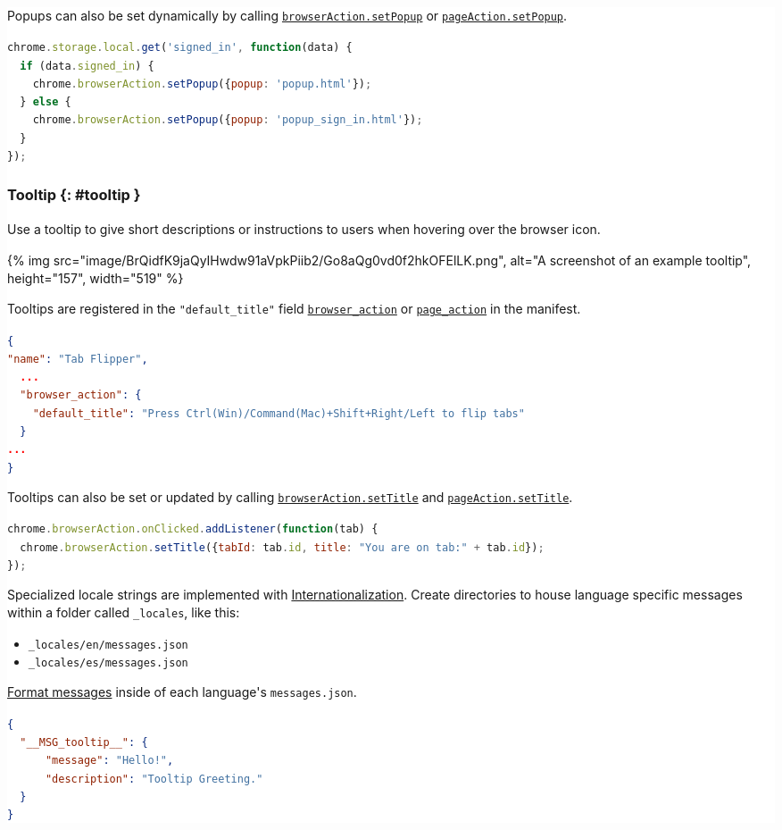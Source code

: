 Popups can also be set dynamically by calling [`browserAction.setPopup`][18] or
[`pageAction.setPopup`][19].

```js
chrome.storage.local.get('signed_in', function(data) {
  if (data.signed_in) {
    chrome.browserAction.setPopup({popup: 'popup.html'});
  } else {
    chrome.browserAction.setPopup({popup: 'popup_sign_in.html'});
  }
});
```

### Tooltip {: #tooltip }

Use a tooltip to give short descriptions or instructions to users when hovering over the browser
icon.

{% img src="image/BrQidfK9jaQyIHwdw91aVpkPiib2/Go8aQg0vd0f2hkOFElLK.png",
       alt="A screenshot of an example tooltip", height="157", width="519" %}

Tooltips are registered in the `"default_title"` field [`browser_action`][20] or [`page_action`][21]
in the manifest.

```json
{
"name": "Tab Flipper",
  ...
  "browser_action": {
    "default_title": "Press Ctrl(Win)/Command(Mac)+Shift+Right/Left to flip tabs"
  }
...
}
```

Tooltips can also be set or updated by calling [`browserAction.setTitle`][22] and
[`pageAction.setTitle`][23].

```js
chrome.browserAction.onClicked.addListener(function(tab) {
  chrome.browserAction.setTitle({tabId: tab.id, title: "You are on tab:" + tab.id});
});
```

Specialized locale strings are implemented with [Internationalization][24]. Create directories to
house language specific messages within a folder called `_locales`, like this:

* `_locales/en/messages.json`
* `_locales/es/messages.json`

[Format messages][25] inside of each language's `messages.json`.

```json
{
  "__MSG_tooltip__": {
      "message": "Hello!",
      "description": "Tooltip Greeting."
  }
}
```


[1]: /browserAction
[2]: /docs/extensions/mv2/samples#search:drink
[3]: /browserAction#method-setBadgeText
[4]: /browserAction#method-setBadgeBackgroundColor
[5]: /pageAction
[6]: /declarativeContent
[7]: /runtime#event-onInstalled
[8]: /background_pages
[9]: /samples#search:page%20action%20by%20url
[10]: /pageAction#method-show
[11]: /pageAction#method-show
[12]: /pageAction#method-hide
[13]: /docs/extensions/mv2/samples#search:mappy
[14]: #popup
[15]: /browserAction
[16]: /pageAction
[17]: /docs/extensions/mv2/samples#search:drink
[18]: /browserAction#method-setPopup
[19]: /pageAction#method-setPopup
[20]: /browserAction
[21]: /pageAction
[22]: /browserAction#method-setTitle
[23]: /pageAction#method-setTitle
[24]: /i18n
[25]: /i18n-messages
[26]: /omnibox
[27]: /docs/extensions/mv2/samples#search:omnibox%20new
[28]: /omnibox#event-onInputEntered
[29]: /contextMenus
[30]: /contextMenus#method-create
[31]: /background_pages
[32]: /runtime#event-onInstalled
[33]: /docs/extensions/examples/api/contextMenus/global_context_search/locales.js
[34]: /commands
[35]: /docs/extensions/mv2/samples#search:tab%20flipper
[36]: /commands#event-onCommand
[37]: /background_pages
[38]: /docs/extensions
[39]: /user_interface#browser
[40]: /background_pages
[41]: /user_interface#page
[42]: /override
[43]: #popup